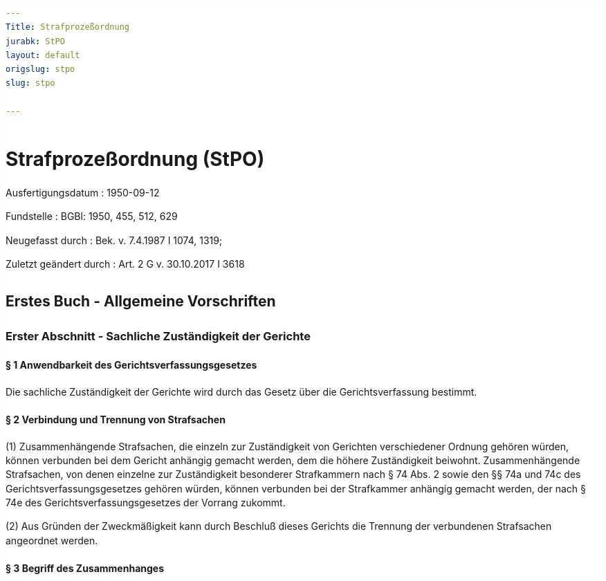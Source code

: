 ```yaml
---
Title: Strafprozeßordnung
jurabk: StPO
layout: default
origslug: stpo
slug: stpo

---
```


# Strafprozeßordnung (StPO)

Ausfertigungsdatum
:   1950-09-12

Fundstelle
:   BGBl: 1950, 455, 512, 629

Neugefasst durch
:   Bek. v. 7.4.1987 I 1074, 1319;

Zuletzt geändert durch
:   Art. 2 G v. 30.10.2017 I 3618


## Erstes Buch - Allgemeine Vorschriften



### Erster Abschnitt - Sachliche Zuständigkeit der Gerichte



#### § 1 Anwendbarkeit des Gerichtsverfassungsgesetzes

Die sachliche Zuständigkeit der Gerichte wird durch das Gesetz über
die Gerichtsverfassung bestimmt.


#### § 2 Verbindung und Trennung von Strafsachen

(1) Zusammenhängende Strafsachen, die einzeln zur Zuständigkeit von
Gerichten verschiedener Ordnung gehören würden, können verbunden bei
dem Gericht anhängig gemacht werden, dem die höhere Zuständigkeit
beiwohnt. Zusammenhängende Strafsachen, von denen einzelne zur
Zuständigkeit besonderer Strafkammern nach § 74 Abs. 2 sowie den §§
74a und 74c des Gerichtsverfassungsgesetzes gehören würden, können
verbunden bei der Strafkammer anhängig gemacht werden, der nach § 74e
des Gerichtsverfassungsgesetzes der Vorrang zukommt.

(2) Aus Gründen der Zweckmäßigkeit kann durch Beschluß dieses Gerichts
die Trennung der verbundenen Strafsachen angeordnet werden.


#### § 3 Begriff des Zusammenhanges
